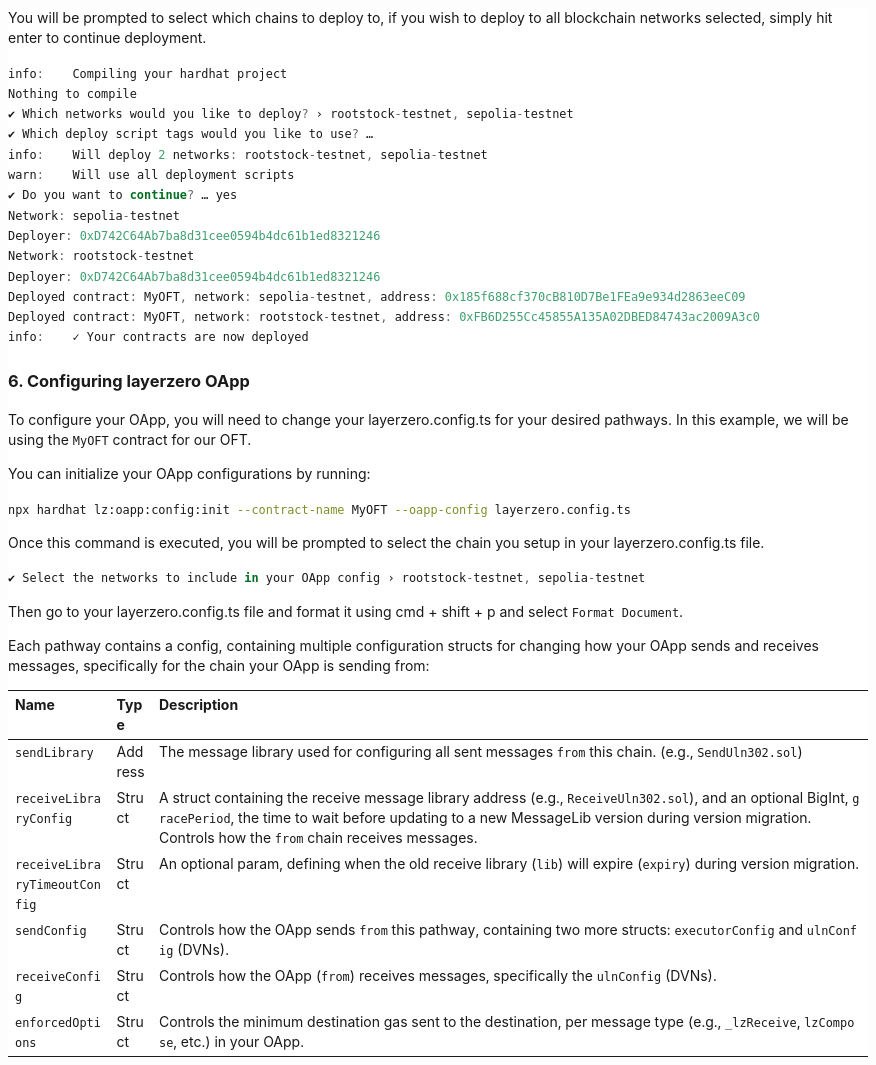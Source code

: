 You will be prompted to select which chains to deploy to, if you wish to deploy to all blockchain networks selected, simply hit enter to continue deployment.


```typescript
info:    Compiling your hardhat project
Nothing to compile
✔ Which networks would you like to deploy? › rootstock-testnet, sepolia-testnet
✔ Which deploy script tags would you like to use? … 
info:    Will deploy 2 networks: rootstock-testnet, sepolia-testnet
warn:    Will use all deployment scripts
✔ Do you want to continue? … yes
Network: sepolia-testnet
Deployer: 0xD742C64Ab7ba8d31cee0594b4dc61b1ed8321246
Network: rootstock-testnet
Deployer: 0xD742C64Ab7ba8d31cee0594b4dc61b1ed8321246
Deployed contract: MyOFT, network: sepolia-testnet, address: 0x185f688cf370cB810D7Be1FEa9e934d2863eeC09
Deployed contract: MyOFT, network: rootstock-testnet, address: 0xFB6D255Cc45855A135A02DBED84743ac2009A3c0
info:    ✓ Your contracts are now deployed
```

### 6. Configuring layerzero OApp

To configure your OApp, you will need to change your layerzero.config.ts for your desired pathways. In this example, we will be using the `MyOFT` contract for our OFT. 


You can initialize your OApp configurations by running:

```bash
npx hardhat lz:oapp:config:init --contract-name MyOFT --oapp-config layerzero.config.ts
```

Once this command is executed, you will be prompted to select the chain you setup in your layerzero.config.ts file. 

```typescript 
✔ Select the networks to include in your OApp config › rootstock-testnet, sepolia-testnet
```

Then go to your layerzero.config.ts file and format it using cmd + shift + p and select `Format Document`.

Each pathway contains a config, containing multiple configuration structs for changing how your OApp sends and receives messages, specifically for the chain your OApp is sending from:

| Name | Type | Description |
|:-----|:-----|:------------|
| `sendLibrary` | Address | The message library used for configuring all sent messages `from` this chain. (e.g., `SendUln302.sol`) |
| `receiveLibraryConfig` | Struct | A struct containing the receive message library address (e.g., `ReceiveUln302.sol`), and an optional BigInt, `gracePeriod`, the time to wait before updating to a new MessageLib version during version migration. Controls how the `from` chain receives messages. |
| `receiveLibraryTimeoutConfig` | Struct | An optional param, defining when the old receive library (`lib`) will expire (`expiry`) during version migration. |
| `sendConfig` | Struct | Controls how the OApp sends `from` this pathway, containing two more structs: `executorConfig` and `ulnConfig` (DVNs). |
| `receiveConfig` | Struct | Controls how the OApp (`from`) receives messages, specifically the `ulnConfig` (DVNs). |
| `enforcedOptions` | Struct | Controls the minimum destination gas sent to the destination, per message type (e.g., `_lzReceive`, `lzCompose`, etc.) in your OApp. |
